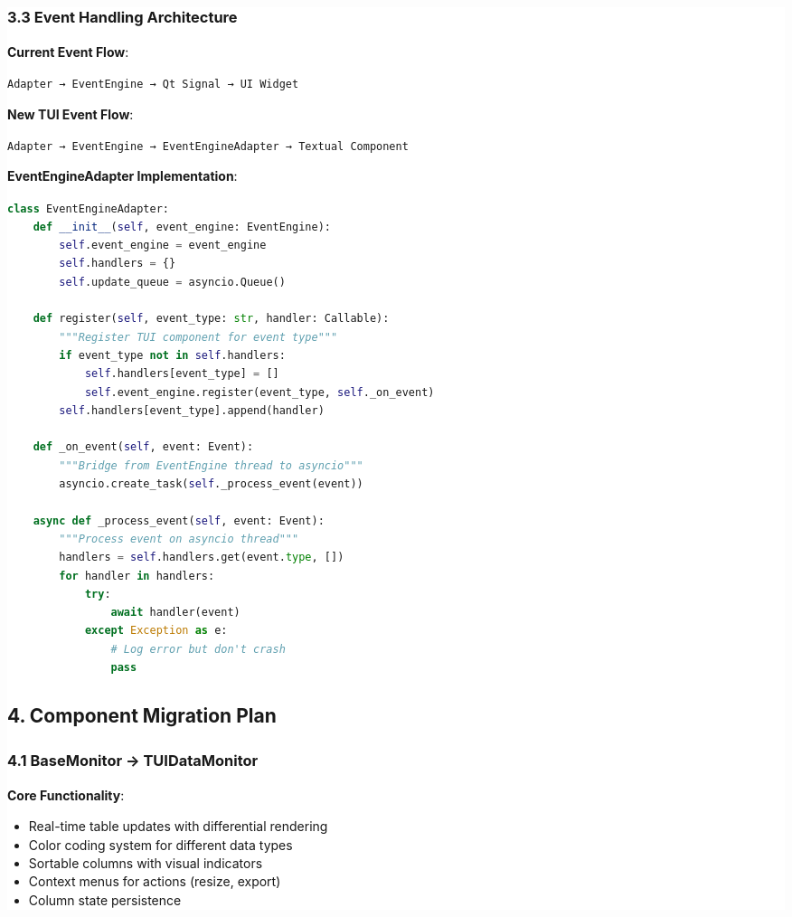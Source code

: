 ### 3.3 Event Handling Architecture

**Current Event Flow**:
```
Adapter → EventEngine → Qt Signal → UI Widget
```

**New TUI Event Flow**:
```
Adapter → EventEngine → EventEngineAdapter → Textual Component
```

**EventEngineAdapter Implementation**:
```python
class EventEngineAdapter:
    def __init__(self, event_engine: EventEngine):
        self.event_engine = event_engine
        self.handlers = {}
        self.update_queue = asyncio.Queue()
        
    def register(self, event_type: str, handler: Callable):
        """Register TUI component for event type"""
        if event_type not in self.handlers:
            self.handlers[event_type] = []
            self.event_engine.register(event_type, self._on_event)
        self.handlers[event_type].append(handler)
    
    def _on_event(self, event: Event):
        """Bridge from EventEngine thread to asyncio"""
        asyncio.create_task(self._process_event(event))
    
    async def _process_event(self, event: Event):
        """Process event on asyncio thread"""
        handlers = self.handlers.get(event.type, [])
        for handler in handlers:
            try:
                await handler(event)
            except Exception as e:
                # Log error but don't crash
                pass
```

## 4. Component Migration Plan

### 4.1 BaseMonitor → TUIDataMonitor

**Core Functionality**:
- Real-time table updates with differential rendering
- Color coding system for different data types
- Sortable columns with visual indicators
- Context menus for actions (resize, export)
- Column state persistence
